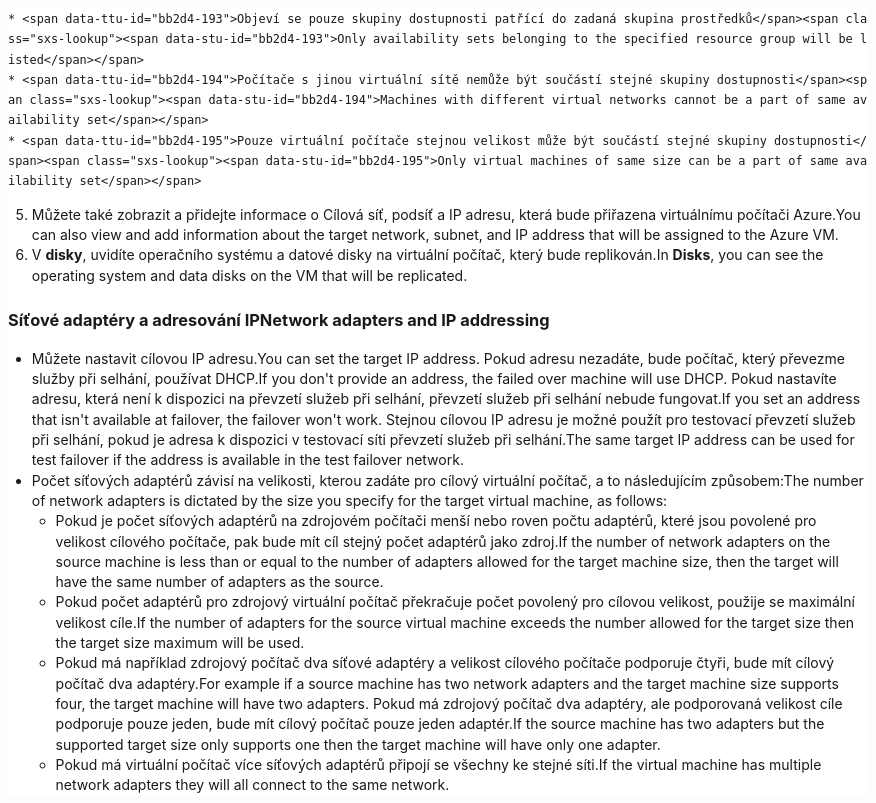     * <span data-ttu-id="bb2d4-193">Objeví se pouze skupiny dostupnosti patřící do zadaná skupina prostředků</span><span class="sxs-lookup"><span data-stu-id="bb2d4-193">Only availability sets belonging to the specified resource group will be listed</span></span>  
    * <span data-ttu-id="bb2d4-194">Počítače s jinou virtuální sítě nemůže být součástí stejné skupiny dostupnosti</span><span class="sxs-lookup"><span data-stu-id="bb2d4-194">Machines with different virtual networks cannot be a part of same availability set</span></span>
    * <span data-ttu-id="bb2d4-195">Pouze virtuální počítače stejnou velikost může být součástí stejné skupiny dostupnosti</span><span class="sxs-lookup"><span data-stu-id="bb2d4-195">Only virtual machines of same size can be a part of same availability set</span></span>
5. <span data-ttu-id="bb2d4-196">Můžete také zobrazit a přidejte informace o Cílová síť, podsíť a IP adresu, která bude přiřazena virtuálnímu počítači Azure.</span><span class="sxs-lookup"><span data-stu-id="bb2d4-196">You can also view and add information about the target network, subnet, and IP address that will be assigned to the Azure VM.</span></span>
6. <span data-ttu-id="bb2d4-197">V **disky**, uvidíte operačního systému a datové disky na virtuální počítač, který bude replikován.</span><span class="sxs-lookup"><span data-stu-id="bb2d4-197">In **Disks**, you can see the operating system and data disks on the VM that will be replicated.</span></span>

### <a name="network-adapters-and-ip-addressing"></a><span data-ttu-id="bb2d4-198">Síťové adaptéry a adresování IP</span><span class="sxs-lookup"><span data-stu-id="bb2d4-198">Network adapters and IP addressing</span></span> 

- <span data-ttu-id="bb2d4-199">Můžete nastavit cílovou IP adresu.</span><span class="sxs-lookup"><span data-stu-id="bb2d4-199">You can set the target IP address.</span></span> <span data-ttu-id="bb2d4-200">Pokud adresu nezadáte, bude počítač, který převezme služby při selhání, používat DHCP.</span><span class="sxs-lookup"><span data-stu-id="bb2d4-200">If you don't provide an address, the failed over machine will use DHCP.</span></span> <span data-ttu-id="bb2d4-201">Pokud nastavíte adresu, která není k dispozici na převzetí služeb při selhání, převzetí služeb při selhání nebude fungovat.</span><span class="sxs-lookup"><span data-stu-id="bb2d4-201">If you set an address that isn't available at failover, the failover won't work.</span></span> <span data-ttu-id="bb2d4-202">Stejnou cílovou IP adresu je možné použít pro testovací převzetí služeb při selhání, pokud je adresa k dispozici v testovací síti převzetí služeb při selhání.</span><span class="sxs-lookup"><span data-stu-id="bb2d4-202">The same target IP address can be used for test failover if the address is available in the test failover network.</span></span>
- <span data-ttu-id="bb2d4-203">Počet síťových adaptérů závisí na velikosti, kterou zadáte pro cílový virtuální počítač, a to následujícím způsobem:</span><span class="sxs-lookup"><span data-stu-id="bb2d4-203">The number of network adapters is dictated by the size you specify for the target virtual machine, as follows:</span></span>
    - <span data-ttu-id="bb2d4-204">Pokud je počet síťových adaptérů na zdrojovém počítači menší nebo roven počtu adaptérů, které jsou povolené pro velikost cílového počítače, pak bude mít cíl stejný počet adaptérů jako zdroj.</span><span class="sxs-lookup"><span data-stu-id="bb2d4-204">If the number of network adapters on the source machine is less than or equal to the number of adapters allowed for the target machine size, then the target will have the same number of adapters as the source.</span></span>
    - <span data-ttu-id="bb2d4-205">Pokud počet adaptérů pro zdrojový virtuální počítač překračuje počet povolený pro cílovou velikost, použije se maximální velikost cíle.</span><span class="sxs-lookup"><span data-stu-id="bb2d4-205">If the number of adapters for the source virtual machine exceeds the number allowed for the target size then the target size maximum will be used.</span></span>
    - <span data-ttu-id="bb2d4-206">Pokud má například zdrojový počítač dva síťové adaptéry a velikost cílového počítače podporuje čtyři, bude mít cílový počítač dva adaptéry.</span><span class="sxs-lookup"><span data-stu-id="bb2d4-206">For example if a source machine has two network adapters and the target machine size supports four, the target machine will have two adapters.</span></span> <span data-ttu-id="bb2d4-207">Pokud má zdrojový počítač dva adaptéry, ale podporovaná velikost cíle podporuje pouze jeden, bude mít cílový počítač pouze jeden adaptér.</span><span class="sxs-lookup"><span data-stu-id="bb2d4-207">If the source machine has two adapters but the supported target size only supports one then the target machine will have only one adapter.</span></span>
    - <span data-ttu-id="bb2d4-208">Pokud má virtuální počítač více síťových adaptérů připojí se všechny ke stejné síti.</span><span class="sxs-lookup"><span data-stu-id="bb2d4-208">If the virtual machine has multiple network adapters they will all connect to the same network.</span></span>